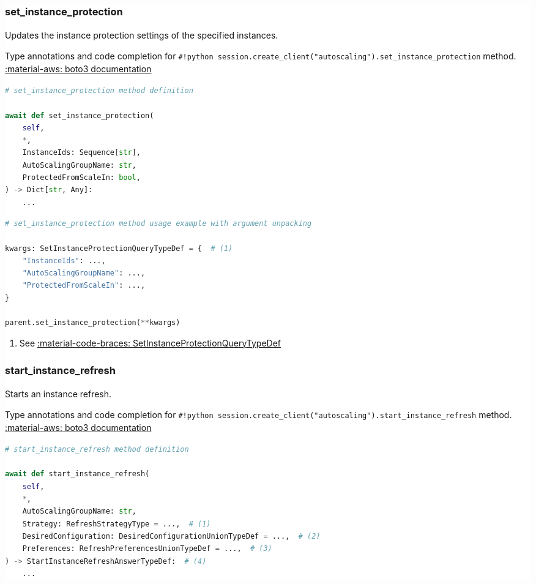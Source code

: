 ### set\_instance\_protection

Updates the instance protection settings of the specified instances.

Type annotations and code completion for `#!python session.create_client("autoscaling").set_instance_protection` method.
[:material-aws: boto3 documentation](https://boto3.amazonaws.com/v1/documentation/api/latest/reference/services/autoscaling/client/set_instance_protection.html)

```python
# set_instance_protection method definition

await def set_instance_protection(
    self,
    *,
    InstanceIds: Sequence[str],
    AutoScalingGroupName: str,
    ProtectedFromScaleIn: bool,
) -> Dict[str, Any]:
    ...
```



```python
# set_instance_protection method usage example with argument unpacking

kwargs: SetInstanceProtectionQueryTypeDef = {  # (1)
    "InstanceIds": ...,
    "AutoScalingGroupName": ...,
    "ProtectedFromScaleIn": ...,
}

parent.set_instance_protection(**kwargs)
```

1. See [:material-code-braces: SetInstanceProtectionQueryTypeDef](./type_defs.md#setinstanceprotectionquerytypedef) 

### start\_instance\_refresh

Starts an instance refresh.

Type annotations and code completion for `#!python session.create_client("autoscaling").start_instance_refresh` method.
[:material-aws: boto3 documentation](https://boto3.amazonaws.com/v1/documentation/api/latest/reference/services/autoscaling/client/start_instance_refresh.html)

```python
# start_instance_refresh method definition

await def start_instance_refresh(
    self,
    *,
    AutoScalingGroupName: str,
    Strategy: RefreshStrategyType = ...,  # (1)
    DesiredConfiguration: DesiredConfigurationUnionTypeDef = ...,  # (2)
    Preferences: RefreshPreferencesUnionTypeDef = ...,  # (3)
) -> StartInstanceRefreshAnswerTypeDef:  # (4)
    ...
```
